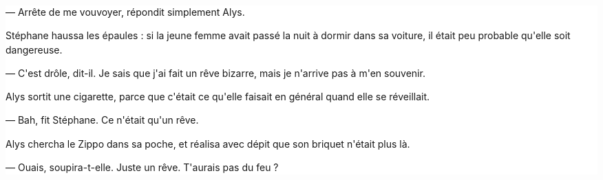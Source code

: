 — Arrête de me vouvoyer, répondit simplement Alys.

Stéphane haussa les épaules : si la jeune femme avait passé la nuit à
dormir dans sa voiture, il était peu probable qu'elle soit dangereuse.

— C'est drôle, dit-il. Je sais que j'ai fait un rêve bizarre, mais je
n'arrive pas à m'en souvenir.

Alys sortit une cigarette, parce que c'était ce qu'elle faisait en
général quand elle se réveillait.

— Bah, fit Stéphane. Ce n'était qu'un rêve.

Alys chercha le Zippo dans sa poche, et réalisa avec dépit que son
briquet n'était plus là.

— Ouais, soupira-t-elle. Juste un rêve. T'aurais pas du feu ?

